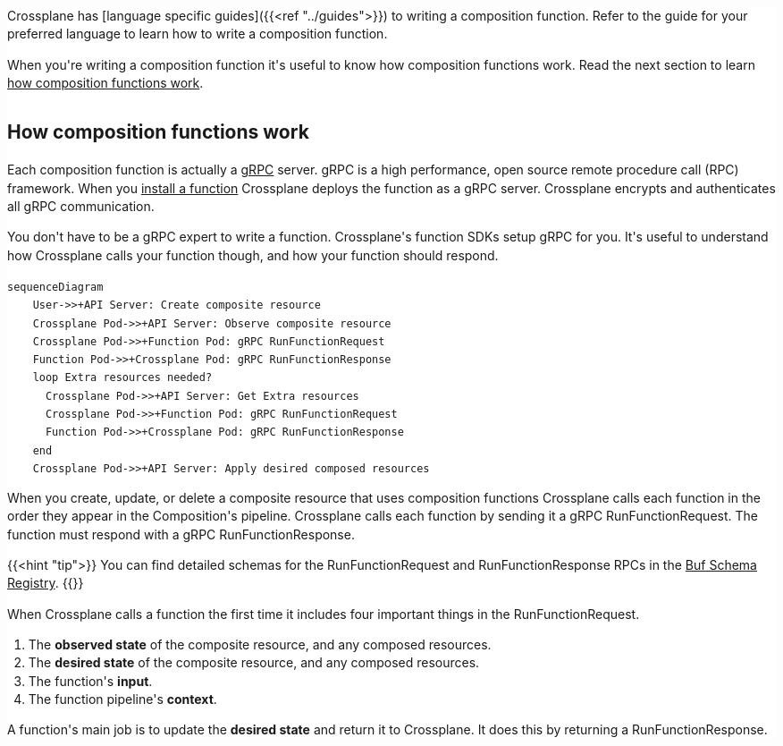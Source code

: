 Crossplane has [language specific guides]({{<ref "../guides">}}) to writing a
composition function. Refer to the guide for your preferred language to learn
how to write a composition function.

When you're writing a composition function it's useful to know how composition
functions work. Read the next section to learn
[how composition functions work](#how-composition-functions-work).

## How composition functions work

Each composition function is actually a [gRPC](https://grpc.io) server. gRPC is
a high performance, open source remote procedure call (RPC) framework. When you
[install a function](#install-a-composition-function) Crossplane deploys the
function as a gRPC server. Crossplane encrypts and authenticates all gRPC
communication.

You don't have to be a gRPC expert to write a function. Crossplane's function
SDKs setup gRPC for you. It's useful to understand how Crossplane calls your
function though, and how your function should respond.

```mermaid
sequenceDiagram
    User->>+API Server: Create composite resource
    Crossplane Pod->>+API Server: Observe composite resource
    Crossplane Pod->>+Function Pod: gRPC RunFunctionRequest
    Function Pod->>+Crossplane Pod: gRPC RunFunctionResponse
    loop Extra resources needed?
      Crossplane Pod->>+API Server: Get Extra resources
      Crossplane Pod->>+Function Pod: gRPC RunFunctionRequest
      Function Pod->>+Crossplane Pod: gRPC RunFunctionResponse
    end
    Crossplane Pod->>+API Server: Apply desired composed resources
```

When you create, update, or delete a composite resource that uses composition
functions Crossplane calls each function in the order they appear in the
Composition's pipeline. Crossplane calls each function by sending it a gRPC
RunFunctionRequest. The function must respond with a gRPC RunFunctionResponse.

{{<hint "tip">}}
You can find detailed schemas for the RunFunctionRequest and RunFunctionResponse
RPCs in the [Buf Schema Registry](https://buf.build/crossplane/crossplane/docs/main:apiextensions.fn.proto.v1beta1).
{{</hint>}}

When Crossplane calls a function the first time it includes four important
things in the RunFunctionRequest.

1. The __observed state__ of the composite resource, and any composed resources.
1. The __desired state__ of the composite resource, and any composed resources.
1. The function's __input__.
1. The function pipeline's __context__.

A function's main job is to update the __desired state__ and return it to
Crossplane. It does this by returning a RunFunctionResponse.
